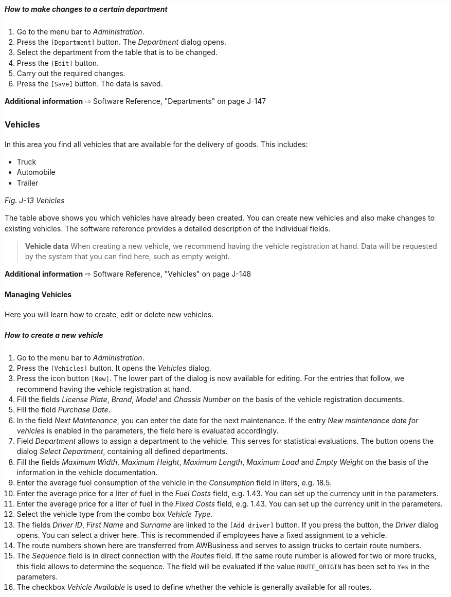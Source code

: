 ##### How to make changes to a certain department
1. Go to the menu bar to *Administration*.
2. Press the `[Department]` button. The *Department* dialog opens.
3. Select the department from the table that is to be changed.
4. Press the `[Edit]` button.
5. Carry out the required changes.
6. Press the `[Save]` button. The data is saved.

**Additional information**
⇨ Software Reference, "Departments" on page J-147

### Vehicles
In this area you find all vehicles that are available for the delivery of goods. This includes:
- Truck
- Automobile
- Trailer

*Fig. J-13 Vehicles*

The table above shows you which vehicles have already been created. You can create new vehicles and also make changes to existing vehicles.
The software reference provides a detailed description of the individual fields.

> **Vehicle data**
> When creating a new vehicle, we recommend having the vehicle registration at hand. Data will be requested by the system that you can find here, such as empty weight.

**Additional information**
⇨ Software Reference, "Vehicles" on page J-148

#### Managing Vehicles
Here you will learn how to create, edit or delete new vehicles.

##### How to create a new vehicle
1. Go to the menu bar to *Administration*.
2. Press the `[Vehicles]` button. It opens the *Vehicles* dialog.
3. Press the icon button `[New]`. The lower part of the dialog is now available for editing. For the entries that follow, we recommend having the vehicle registration at hand.
4. Fill the fields *License Plate*, *Brand*, *Model* and *Chassis Number* on the basis of the vehicle registration documents.
5. Fill the field *Purchase Date*.
6. In the field *Next Maintenance*, you can enter the date for the next maintenance. If the entry *New maintenance date for vehicles* is enabled in the parameters, the field here is evaluated accordingly.
7. Field *Department* allows to assign a department to the vehicle. This serves for statistical evaluations. The button opens the dialog *Select Department*, containing all defined departments.
8. Fill the fields *Maximum Width*, *Maximum Height*, *Maximum Length*, *Maximum Load* and *Empty Weight* on the basis of the information in the vehicle documentation.
9. Enter the average fuel consumption of the vehicle in the *Consumption* field in liters, e.g. 18.5.
10. Enter the average price for a liter of fuel in the *Fuel Costs* field, e.g. 1.43. You can set up the currency unit in the parameters.
11. Enter the average price for a liter of fuel in the *Fixed Costs* field, e.g. 1.43. You can set up the currency unit in the parameters.
12. Select the vehicle type from the combo box *Vehicle Type*.
13. The fields *Driver ID*, *First Name* and *Surname* are linked to the `[Add driver]` button. If you press the button, the *Driver* dialog opens. You can select a driver here. This is recommended if employees have a fixed assignment to a vehicle.
14. The route numbers shown here are transferred from AWBusiness and serves to assign trucks to certain route numbers.
15. The *Sequence* field is in direct connection with the *Routes* field. If the same route number is allowed for two or more trucks, this field allows to determine the sequence. The field will be evaluated if the value `ROUTE_ORIGIN` has been set to `Yes` in the parameters.
16. The checkbox *Vehicle Available* is used to define whether the vehicle is generally available for all routes.